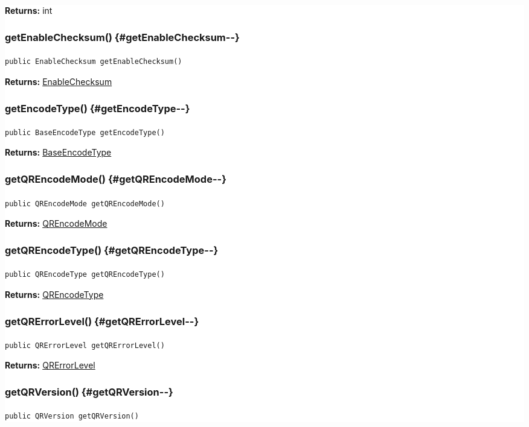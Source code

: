 


**Returns:**
int
### getEnableChecksum() {#getEnableChecksum--}
```
public EnableChecksum getEnableChecksum()
```




**Returns:**
[EnableChecksum](../../com.aspose.barcode.generation/enablechecksum)
### getEncodeType() {#getEncodeType--}
```
public BaseEncodeType getEncodeType()
```




**Returns:**
[BaseEncodeType](../../com.aspose.barcode.generation/baseencodetype)
### getQREncodeMode() {#getQREncodeMode--}
```
public QREncodeMode getQREncodeMode()
```




**Returns:**
[QREncodeMode](../../com.aspose.barcode.generation/qrencodemode)
### getQREncodeType() {#getQREncodeType--}
```
public QREncodeType getQREncodeType()
```




**Returns:**
[QREncodeType](../../com.aspose.barcode.generation/qrencodetype)
### getQRErrorLevel() {#getQRErrorLevel--}
```
public QRErrorLevel getQRErrorLevel()
```




**Returns:**
[QRErrorLevel](../../com.aspose.barcode.generation/qrerrorlevel)
### getQRVersion() {#getQRVersion--}
```
public QRVersion getQRVersion()
```

